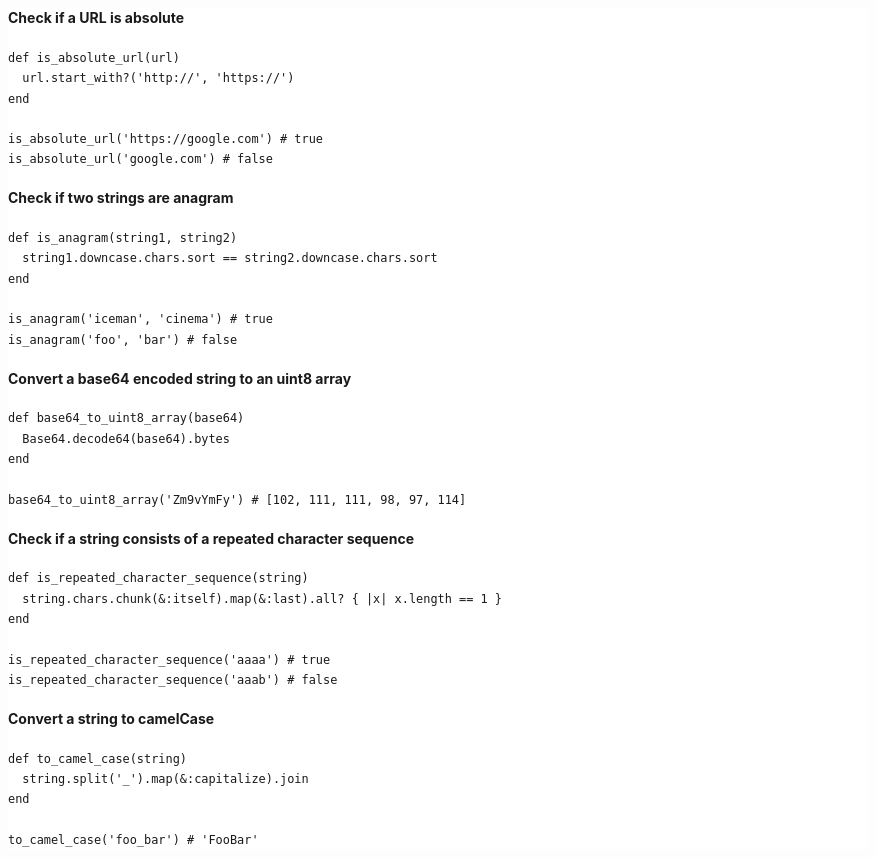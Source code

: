#### Check if a URL is absolute

```
def is_absolute_url(url)
  url.start_with?('http://', 'https://')
end

is_absolute_url('https://google.com') # true
is_absolute_url('google.com') # false
```

#### Check if two strings are anagram

```
def is_anagram(string1, string2)
  string1.downcase.chars.sort == string2.downcase.chars.sort
end

is_anagram('iceman', 'cinema') # true
is_anagram('foo', 'bar') # false

```

#### Convert a base64 encoded string to an uint8 array

```
def base64_to_uint8_array(base64)
  Base64.decode64(base64).bytes
end

base64_to_uint8_array('Zm9vYmFy') # [102, 111, 111, 98, 97, 114]
```

#### Check if a string consists of a repeated character sequence

```
def is_repeated_character_sequence(string)
  string.chars.chunk(&:itself).map(&:last).all? { |x| x.length == 1 }
end

is_repeated_character_sequence('aaaa') # true
is_repeated_character_sequence('aaab') # false

```

#### Convert a string to camelCase

```
def to_camel_case(string)
  string.split('_').map(&:capitalize).join
end

to_camel_case('foo_bar') # 'FooBar'

```
